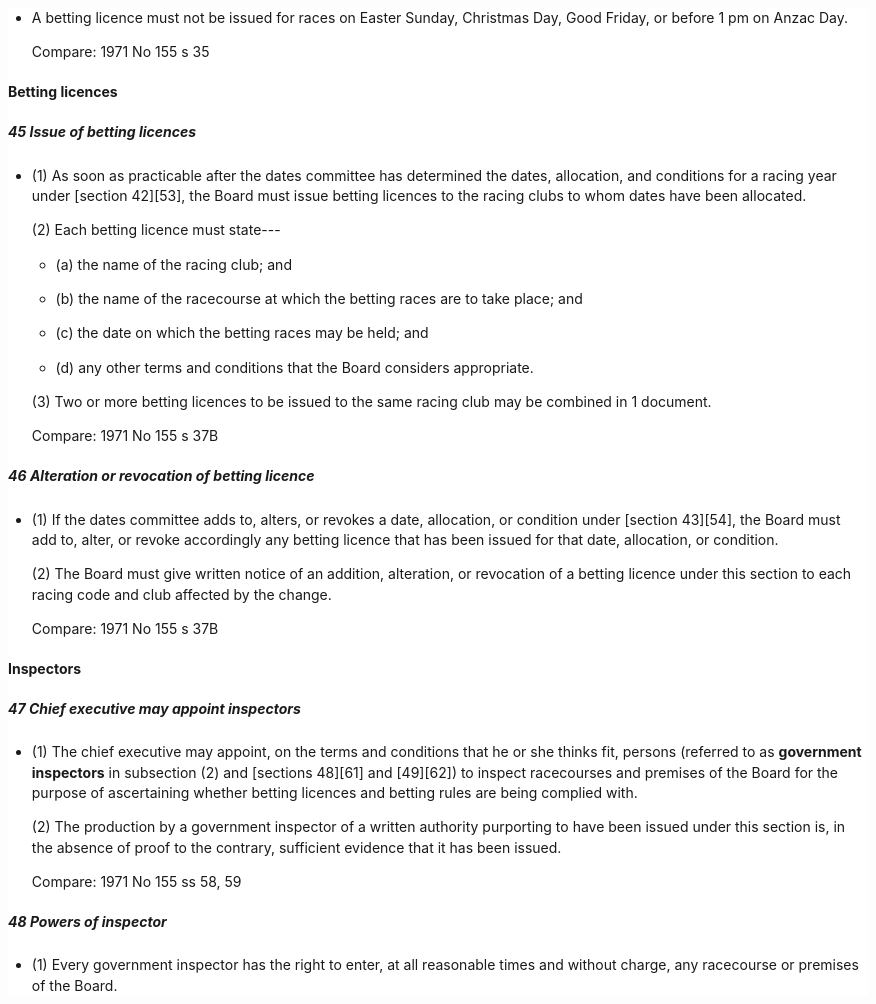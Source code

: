 *   A betting licence must not be issued for races on Easter Sunday, Christmas Day, Good Friday, or before 1 pm on Anzac Day.
    
    Compare: 1971 No 155 s 35

#### Betting licences

##### 45 Issue of betting licences
    
*   (1) As soon as practicable after the dates committee has determined the dates, allocation, and conditions for a racing year under [section 42][53], the Board must issue betting licences to the racing clubs to whom dates have been allocated.
    
    (2) Each betting licence must state---
        
    *   (a) the name of the racing club; and
    
    *   (b) the name of the racecourse at which the betting races are to take place; and
    
    *   (c) the date on which the betting races may be held; and
    
    *   (d) any other terms and conditions that the Board considers appropriate.
    
    (3) Two or more betting licences to be issued to the same racing club may be combined in 1 document.
    
    Compare: 1971 No 155 s 37B

##### 46 Alteration or revocation of betting licence
    
*   (1) If the dates committee adds to, alters, or revokes a date, allocation, or condition under [section 43][54], the Board must add to, alter, or revoke accordingly any betting licence that has been issued for that date, allocation, or condition.
    
    (2) The Board must give written notice of an addition, alteration, or revocation of a betting licence under this section to each racing code and club affected by the change.
    
    Compare: 1971 No 155 s 37B

#### Inspectors

##### 47 Chief executive may appoint inspectors
    
*   (1) The chief executive may appoint, on the terms and conditions that he or she thinks fit, persons (referred to as **government inspectors** in subsection (2) and [sections 48][61] and [49][62]) to inspect racecourses and premises of the Board for the purpose of ascertaining whether betting licences and betting rules are being complied with.
    
    (2) The production by a government inspector of a written authority purporting to have been issued under this section is, in the absence of proof to the contrary, sufficient evidence that it has been issued.
    
    Compare: 1971 No 155 ss 58, 59

##### 48 Powers of inspector
    
*   (1) Every government inspector has the right to enter, at all reasonable times and without charge, any racecourse or premises of the Board.
    